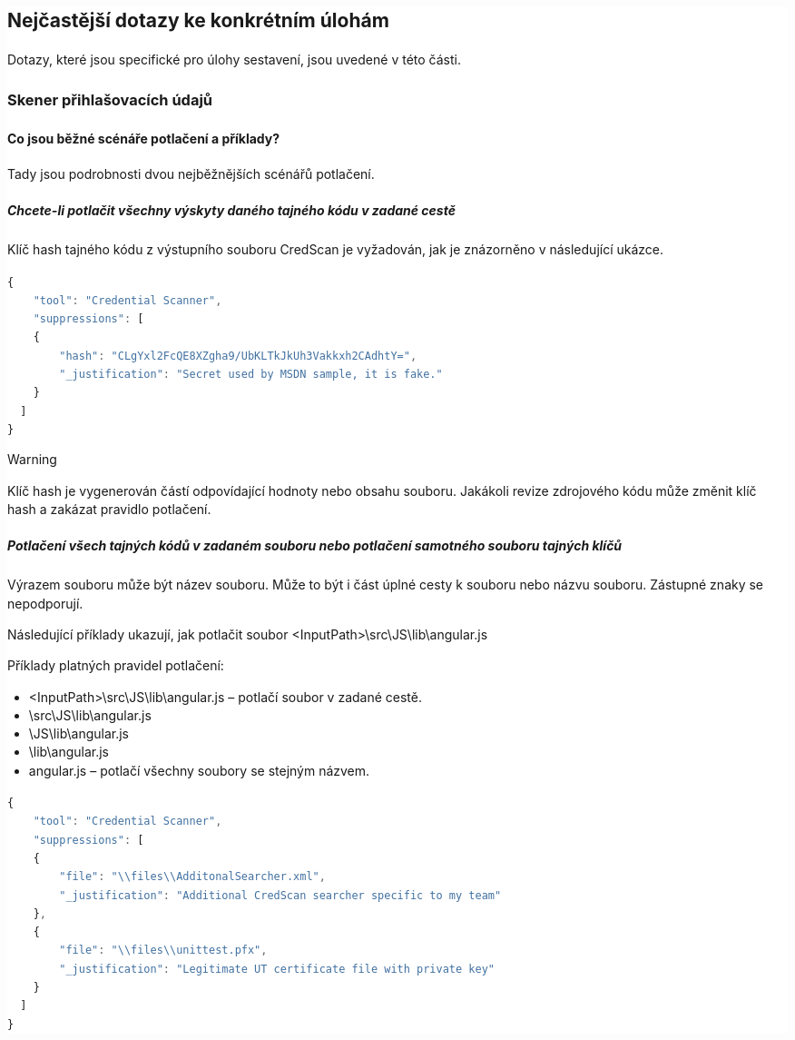 ## <a name="task-specific-faq"></a>Nejčastější dotazy ke konkrétním úlohám

Dotazy, které jsou specifické pro úlohy sestavení, jsou uvedené v této části.

### <a name="credential-scanner"></a>Skener přihlašovacích údajů

#### <a name="what-are-common-suppression-scenarios-and-examples"></a>Co jsou běžné scénáře potlačení a příklady?

Tady jsou podrobnosti dvou nejběžnějších scénářů potlačení.

##### <a name="to-suppress-all-occurrences-of-a-given-secret-within-the-specified-path"></a>Chcete-li potlačit všechny výskyty daného tajného kódu v zadané cestě

Klíč hash tajného kódu z výstupního souboru CredScan je vyžadován, jak je znázorněno v následující ukázce.

```js
{
    "tool": "Credential Scanner",
    "suppressions": [
    {
        "hash": "CLgYxl2FcQE8XZgha9/UbKLTkJkUh3Vakkxh2CAdhtY=",
        "_justification": "Secret used by MSDN sample, it is fake."
    }
  ]
}
```

>[!WARNING]
> Klíč hash je vygenerován částí odpovídající hodnoty nebo obsahu souboru. Jakákoli revize zdrojového kódu může změnit klíč hash a zakázat pravidlo potlačení.

##### <a name="to-suppress-all-secrets-in-a-specified-file-or-to-suppress-the-secrets-file-itself"></a>Potlačení všech tajných kódů v zadaném souboru nebo potlačení samotného souboru tajných klíčů

Výrazem souboru může být název souboru. Může to být i část úplné cesty k souboru nebo názvu souboru. Zástupné znaky se nepodporují.

Následující příklady ukazují, jak potlačit soubor \<InputPath>\src\JS\lib\angular.js

Příklady platných pravidel potlačení:

- \<InputPath>\src\JS\lib\angular.js – potlačí soubor v zadané cestě.
- \src\JS\lib\angular.js
- \JS\lib\angular.js
- \lib\angular.js
- angular.js – potlačí všechny soubory se stejným názvem.

```js
{
    "tool": "Credential Scanner",
    "suppressions": [
    {
        "file": "\\files\\AdditonalSearcher.xml", 
        "_justification": "Additional CredScan searcher specific to my team"
    },
    {
        "file": "\\files\\unittest.pfx", 
        "_justification": "Legitimate UT certificate file with private key"
    }
  ]
}
```